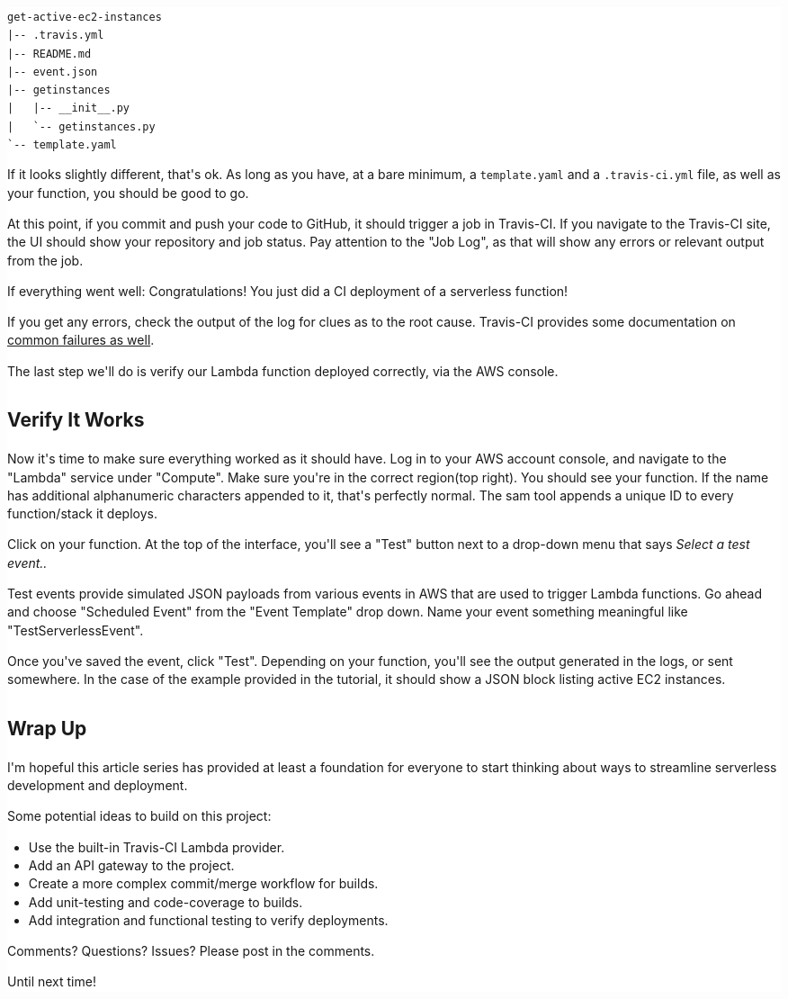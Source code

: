 ```
get-active-ec2-instances
|-- .travis.yml
|-- README.md
|-- event.json
|-- getinstances
|   |-- __init__.py
|   `-- getinstances.py
`-- template.yaml
```

If it looks slightly different, that's ok. As long as you have, at a bare minimum,
a `template.yaml` and a `.travis-ci.yml` file, as well as your function, you should be good to go.

At this point, if you commit and push your code to GitHub, it should trigger a job in Travis-CI. If
you navigate to the Travis-CI site, the UI should show your repository and job status. Pay attention
to the "Job Log", as that will show any errors or relevant output from the job.

If everything went well: Congratulations! You just did a CI deployment of a serverless function!

If you get any errors, check the output of the log for clues as to the root cause.
Travis-CI provides some documentation on [common failures as well](https://docs.travis-ci.com/user/common-build-problems/).

The last step we'll do is verify our Lambda function deployed correctly, via the AWS console.

## Verify It Works
Now it's time to make sure everything worked as it should have. Log in to your AWS account console,
and navigate to the "Lambda" service under "Compute". Make sure you're in the correct region(top
right). You should see your function. If the name has additional alphanumeric characters appended to
it, that's perfectly normal. The sam tool appends a unique ID to every function/stack it deploys.

Click on your function. At the top of the interface, you'll see a "Test" button next to a drop-down
menu that says *Select a test event..*

Test events provide simulated JSON payloads from various events in AWS that are used to trigger
Lambda functions. Go ahead and choose "Scheduled Event" from the "Event Template" drop down. Name
your event something meaningful like "TestServerlessEvent".

Once you've saved the event, click "Test". Depending on your function, you'll see the output
generated in the logs, or sent somewhere. In the case of the example provided in the tutorial, it
should show a JSON block listing active EC2 instances.

## Wrap Up
I'm hopeful this article series has provided at least a foundation for everyone to start thinking
about ways to streamline serverless development and deployment.

Some potential ideas to build on this project:

* Use the built-in Travis-CI Lambda provider.
* Add an API gateway to the project.
* Create a more complex commit/merge workflow for builds.
* Add unit-testing and code-coverage to builds.
* Add integration and functional testing to verify deployments.

Comments? Questions? Issues? Please post in the comments.

Until next time!
